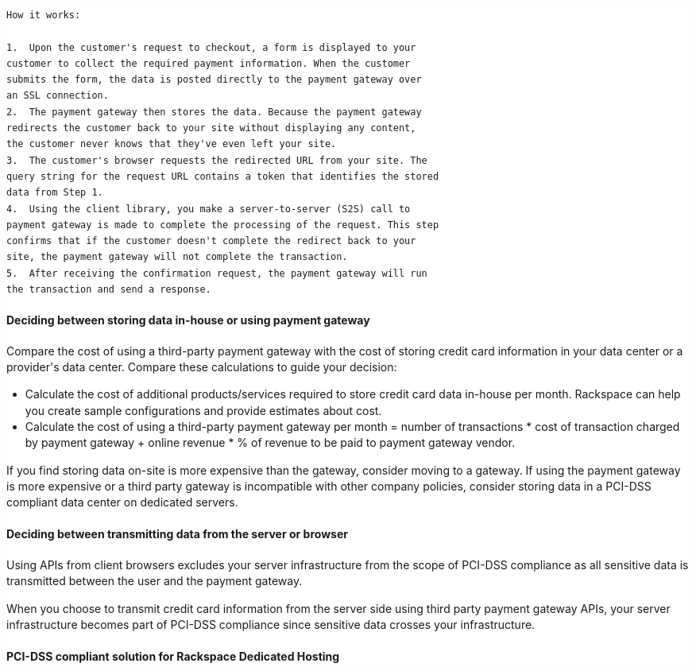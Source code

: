     How it works:

    1.  Upon the customer's request to checkout, a form is displayed to your
    customer to collect the required payment information. When the customer
    submits the form, the data is posted directly to the payment gateway over
    an SSL connection.
    2.  The payment gateway then stores the data. Because the payment gateway
    redirects the customer back to your site without displaying any content,
    the customer never knows that they've even left your site.
    3.  The customer's browser requests the redirected URL from your site. The
    query string for the request URL contains a token that identifies the stored
    data from Step 1.
    4.  Using the client library, you make a server-to-server (S2S) call to
    payment gateway is made to complete the processing of the request. This step
    confirms that if the customer doesn't complete the redirect back to your
    site, the payment gateway will not complete the transaction.
    5.  After receiving the confirmation request, the payment gateway will run
    the transaction and send a response.


#### Deciding between storing data in-house or using payment gateway

Compare the cost of using a third-party payment gateway with the cost of
storing credit card information in your data center or a provider's data
center. Compare these calculations to guide your decision:

-   Calculate the cost of additional products/services required to store credit
card data in-house per month. Rackspace can help you create sample configurations
and provide estimates about cost.
-   Calculate the cost of using a third-party payment gateway per month = number
of transactions * cost of transaction charged by payment gateway + online
revenue * % of revenue to be paid to payment gateway vendor.

If you find storing data on-site is more expensive than the gateway,
consider moving to a gateway. If using the payment gateway is more
expensive or a third party gateway is incompatible with other company
policies, consider storing data in a PCI-DSS compliant data center on
dedicated servers.

#### Deciding between transmitting data from the server or browser

Using APIs from client browsers excludes your server infrastructure from
the scope of PCI-DSS compliance as all sensitive data is transmitted
between the user and the payment gateway.

When you choose to transmit credit card information from the server side
using third party payment gateway APIs, your server infrastructure
becomes part of PCI-DSS compliance since sensitive data crosses your
infrastructure.

#### PCI-DSS compliant solution for Rackspace Dedicated Hosting
